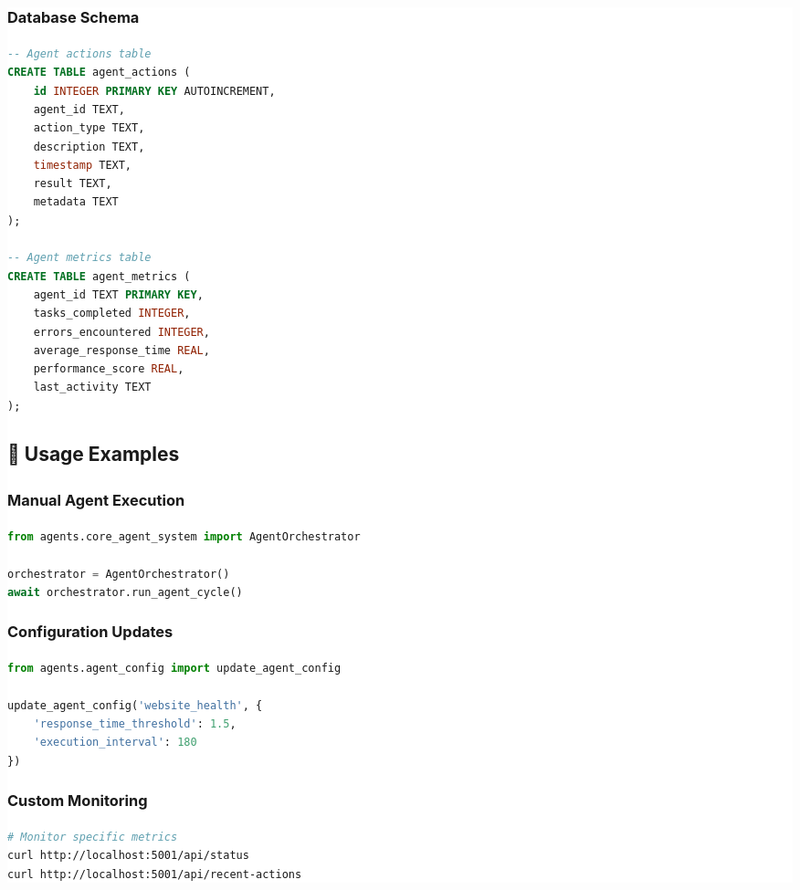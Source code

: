 ### Database Schema
```sql
-- Agent actions table
CREATE TABLE agent_actions (
    id INTEGER PRIMARY KEY AUTOINCREMENT,
    agent_id TEXT,
    action_type TEXT,
    description TEXT,
    timestamp TEXT,
    result TEXT,
    metadata TEXT
);

-- Agent metrics table
CREATE TABLE agent_metrics (
    agent_id TEXT PRIMARY KEY,
    tasks_completed INTEGER,
    errors_encountered INTEGER,
    average_response_time REAL,
    performance_score REAL,
    last_activity TEXT
);
```

## 🚦 Usage Examples

### Manual Agent Execution
```python
from agents.core_agent_system import AgentOrchestrator

orchestrator = AgentOrchestrator()
await orchestrator.run_agent_cycle()
```

### Configuration Updates
```python
from agents.agent_config import update_agent_config

update_agent_config('website_health', {
    'response_time_threshold': 1.5,
    'execution_interval': 180
})
```

### Custom Monitoring
```bash
# Monitor specific metrics
curl http://localhost:5001/api/status
curl http://localhost:5001/api/recent-actions
```

